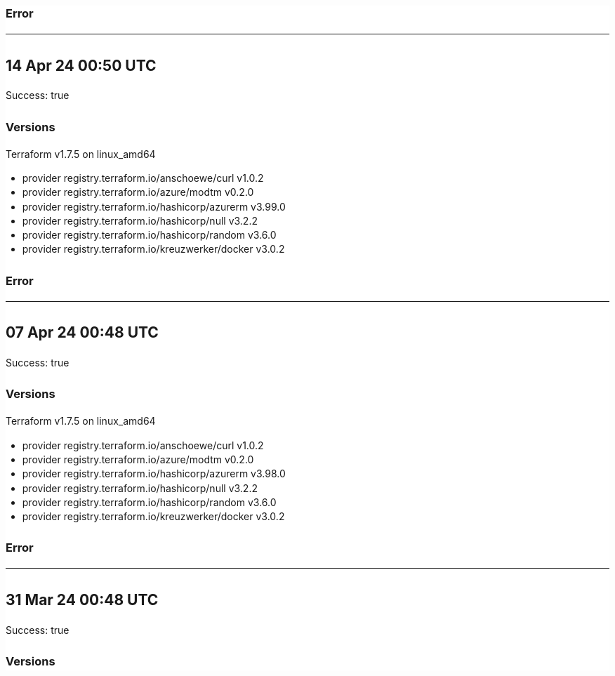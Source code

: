 ### Error



---

## 14 Apr 24 00:50 UTC

Success: true

### Versions

Terraform v1.7.5
on linux_amd64
+ provider registry.terraform.io/anschoewe/curl v1.0.2
+ provider registry.terraform.io/azure/modtm v0.2.0
+ provider registry.terraform.io/hashicorp/azurerm v3.99.0
+ provider registry.terraform.io/hashicorp/null v3.2.2
+ provider registry.terraform.io/hashicorp/random v3.6.0
+ provider registry.terraform.io/kreuzwerker/docker v3.0.2

### Error



---

## 07 Apr 24 00:48 UTC

Success: true

### Versions

Terraform v1.7.5
on linux_amd64
+ provider registry.terraform.io/anschoewe/curl v1.0.2
+ provider registry.terraform.io/azure/modtm v0.2.0
+ provider registry.terraform.io/hashicorp/azurerm v3.98.0
+ provider registry.terraform.io/hashicorp/null v3.2.2
+ provider registry.terraform.io/hashicorp/random v3.6.0
+ provider registry.terraform.io/kreuzwerker/docker v3.0.2

### Error



---

## 31 Mar 24 00:48 UTC

Success: true

### Versions
